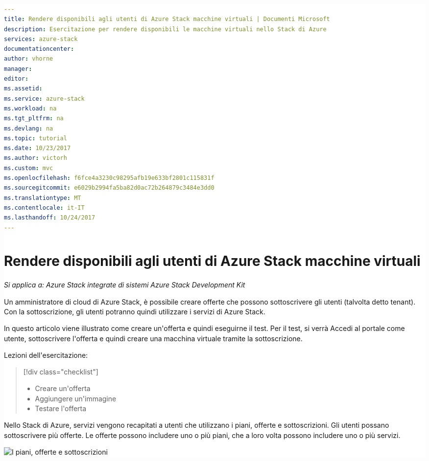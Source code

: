 ```yaml
---
title: Rendere disponibili agli utenti di Azure Stack macchine virtuali | Documenti Microsoft
description: Esercitazione per rendere disponibili le macchine virtuali nello Stack di Azure
services: azure-stack
documentationcenter: 
author: vhorne
manager: 
editor: 
ms.assetid: 
ms.service: azure-stack
ms.workload: na
ms.tgt_pltfrm: na
ms.devlang: na
ms.topic: tutorial
ms.date: 10/23/2017
ms.author: victorh
ms.custom: mvc
ms.openlocfilehash: f6fce4a3230c98295afb19e633bf2801c115831f
ms.sourcegitcommit: e6029b2994fa5ba82d0ac72b264879c3484e3dd0
ms.translationtype: MT
ms.contentlocale: it-IT
ms.lasthandoff: 10/24/2017
---
```

# <a name="make-virtual-machines-available-to-your-azure-stack-users"></a>Rendere disponibili agli utenti di Azure Stack macchine virtuali

*Si applica a: Azure Stack integrate di sistemi Azure Stack Development Kit*

Un amministratore di cloud di Azure Stack, è possibile creare offerte che possono sottoscrivere gli utenti (talvolta detto tenant). Con la sottoscrizione, gli utenti potranno quindi utilizzare i servizi di Azure Stack.

In questo articolo viene illustrato come creare un'offerta e quindi eseguirne il test. Per il test, si verrà Accedi al portale come utente, sottoscrivere l'offerta e quindi creare una macchina virtuale tramite la sottoscrizione.

Lezioni dell'esercitazione:

> [!div class="checklist"]
> * Creare un'offerta
> * Aggiungere un'immagine
> * Testare l'offerta


Nello Stack di Azure, servizi vengono recapitati a utenti che utilizzano i piani, offerte e sottoscrizioni. Gli utenti possano sottoscrivere più offerte. Le offerte possono includere uno o più piani, che a loro volta possono includere uno o più servizi.

![I piani, offerte e sottoscrizioni](media/azure-stack-key-features/image4.png)
